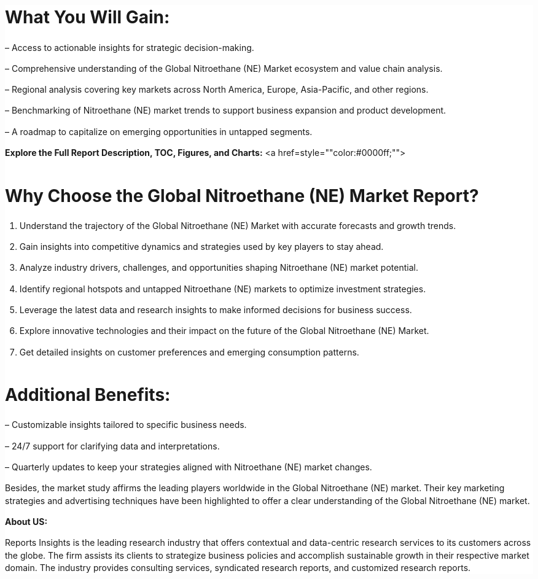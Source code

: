 # <strong>What You Will Gain:</strong>

– Access to actionable insights for strategic decision-making.

– Comprehensive understanding of the Global Nitroethane (NE) Market ecosystem and value chain analysis.

– Regional analysis covering key markets across North America, Europe, Asia-Pacific, and other regions.

– Benchmarking of Nitroethane (NE) market trends to support business expansion and product development.

– A roadmap to capitalize on emerging opportunities in untapped segments.

<strong>Explore the Full Report Description, TOC, Figures, and Charts:</strong>
<a href=style=""color:#0000ff;""></a>

# <strong>Why Choose the Global Nitroethane (NE) Market Report?</strong>

1. Understand the trajectory of the Global Nitroethane (NE) Market with accurate forecasts and growth trends.

2. Gain insights into competitive dynamics and strategies used by key players to stay ahead.

3. Analyze industry drivers, challenges, and opportunities shaping Nitroethane (NE) market potential.

4. Identify regional hotspots and untapped Nitroethane (NE) markets to optimize investment strategies.

5. Leverage the latest data and research insights to make informed decisions for business success.

6. Explore innovative technologies and their impact on the future of the Global Nitroethane (NE) Market.

7. Get detailed insights on customer preferences and emerging consumption patterns.

# <strong>Additional Benefits:</strong>

– Customizable insights tailored to specific business needs.

– 24/7 support for clarifying data and interpretations.

– Quarterly updates to keep your strategies aligned with Nitroethane (NE) market changes.

Besides, the market study affirms the leading players worldwide in the Global Nitroethane (NE) market. Their key marketing strategies and advertising techniques have been highlighted to offer a clear understanding of the Global Nitroethane (NE) market.

<strong><strong>About US</strong>:</strong>

Reports Insights is the leading research industry that offers contextual and data-centric research services to its customers across the globe. The firm assists its clients to strategize business policies and accomplish sustainable growth in their respective market domain. The industry provides consulting services, syndicated research reports, and customized research reports.

